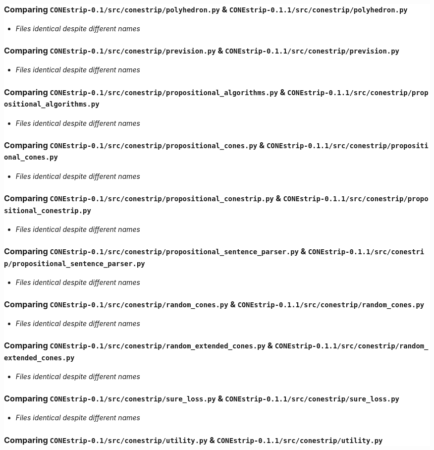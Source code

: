 ### Comparing `CONEstrip-0.1/src/conestrip/polyhedron.py` & `CONEstrip-0.1.1/src/conestrip/polyhedron.py`

 * *Files identical despite different names*

### Comparing `CONEstrip-0.1/src/conestrip/prevision.py` & `CONEstrip-0.1.1/src/conestrip/prevision.py`

 * *Files identical despite different names*

### Comparing `CONEstrip-0.1/src/conestrip/propositional_algorithms.py` & `CONEstrip-0.1.1/src/conestrip/propositional_algorithms.py`

 * *Files identical despite different names*

### Comparing `CONEstrip-0.1/src/conestrip/propositional_cones.py` & `CONEstrip-0.1.1/src/conestrip/propositional_cones.py`

 * *Files identical despite different names*

### Comparing `CONEstrip-0.1/src/conestrip/propositional_conestrip.py` & `CONEstrip-0.1.1/src/conestrip/propositional_conestrip.py`

 * *Files identical despite different names*

### Comparing `CONEstrip-0.1/src/conestrip/propositional_sentence_parser.py` & `CONEstrip-0.1.1/src/conestrip/propositional_sentence_parser.py`

 * *Files identical despite different names*

### Comparing `CONEstrip-0.1/src/conestrip/random_cones.py` & `CONEstrip-0.1.1/src/conestrip/random_cones.py`

 * *Files identical despite different names*

### Comparing `CONEstrip-0.1/src/conestrip/random_extended_cones.py` & `CONEstrip-0.1.1/src/conestrip/random_extended_cones.py`

 * *Files identical despite different names*

### Comparing `CONEstrip-0.1/src/conestrip/sure_loss.py` & `CONEstrip-0.1.1/src/conestrip/sure_loss.py`

 * *Files identical despite different names*

### Comparing `CONEstrip-0.1/src/conestrip/utility.py` & `CONEstrip-0.1.1/src/conestrip/utility.py`
